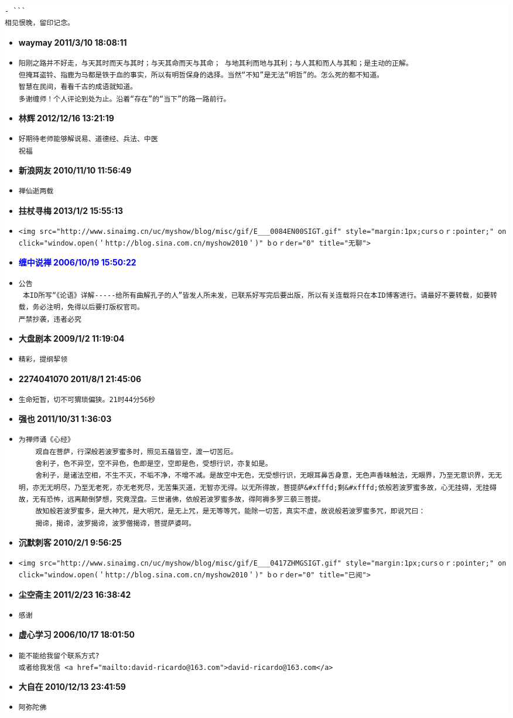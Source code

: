   ```
- ```
  相见恨晚，留印记念。
  ```
- **waymay 2011/3/10 18:08:11**
- ```
  阳刚之路并不好走，与天其时而天与其时；与天其命而天与其命； 与地其利而地与其利；与人其和而人与其和；是主动的正解。
  但掩耳盗铃、指鹿为马都是铁于血的事实，所以有明哲保身的选择。当然“不知”是无法“明哲”的。怎么死的都不知道。
  智慧在民间，看看千古的成语就知道。
  多谢缠师！个人评论到处为止。沿着“存在”的“当下”的路一路前行。
  ```
- **林辉 2012/12/16 13:21:19**
- ```
  好期待老师能够解说易、道德经、兵法、中医
  祝福
  ```
- **新浪网友 2010/11/10 11:56:49**
- ```
  禅仙逝两载
  ```
- **拄杖寻梅 2013/1/2 15:55:13**
- ```
  <img src="http://www.sinaimg.cn/uc/myshow/blog/misc/gif/E___0084EN00SIGT.gif" style="margin:1px;cursｏｒ:pointer;" onclick="window.open(＇http://blog.sina.com.cn/myshow2010＇)" bｏｒder="0" title="无聊">
  ```
- <font color='blue'>**缠中说禅 2006/10/19 15:50:22**</font>
- ```
  公告
   本ID所写“《论语》详解-----给所有曲解孔子的人”皆发人所未发，已联系好写完后要出版，所以有关连载将只在本ID博客进行。请最好不要转载，如要转载，务必注明，免得以后要打版权官司。
  严禁抄袭，违者必究
  ```
- **大盘剧本 2009/1/2 11:19:04**
- ```
  精彩，提纲挈领
  ```
- **2274041070 2011/8/1 21:45:06**
- ```
  生命短暂，切不可猬琐偏狭。21时44分56秒
  ```
- **强也 2011/10/31 1:36:03**
- ```
  为禅师诵《心经》
      观自在菩萨，行深般若波罗蜜多时，照见五蕴皆空，渡一切苦厄。
      舍利子，色不异空，空不异色，色即是空，空即是色，受想行识，亦复如是。
      舍利子，是诸法空相，不生不灭，不垢不净，不增不减。是故空中无色，无受想行识，无眼耳鼻舌身意，无色声香味触法，无眼界，乃至无意识界，无无明，亦无无明尽，乃至无老死，亦无老死尽，无苦集灭道，无智亦无得。以无所得故，菩提萨&#xfffd;剩&#xfffd;依般若波罗蜜多故，心无挂碍，无挂碍故，无有恐怖，远离颠倒梦想，究竟涅盘。三世诸佛，依般若波罗蜜多故，得阿褥多罗三藐三菩提。
      故知般若波罗蜜多，是大神咒，是大明咒，是无上咒，是无等等咒，能除一切苦，真实不虚，故说般若波罗蜜多咒，即说咒曰：
      揭谛，揭谛，波罗揭谛，波罗僧揭谛，菩提萨婆呵。
  ```
- **沉默刺客 2010/2/1 9:56:25**
- ```
  <img src="http://www.sinaimg.cn/uc/myshow/blog/misc/gif/E___0417ZHMGSIGT.gif" style="margin:1px;cursｏｒ:pointer;" onclick="window.open(＇http://blog.sina.com.cn/myshow2010＇)" bｏｒder="0" title="已阅">
  ```
- **尘空斋主 2011/2/23 16:38:42**
- ```
  感谢
  ```
- **虚心学习 2006/10/17 18:01:50**
- ```
  能不能给我留个联系方式?
  或者给我发信 <a href="mailto:david-ricardo@163.com">david-ricardo@163.com</a>
  ```
- **大自在 2010/12/13 23:41:59**
- ```
  阿弥陀佛
  ```